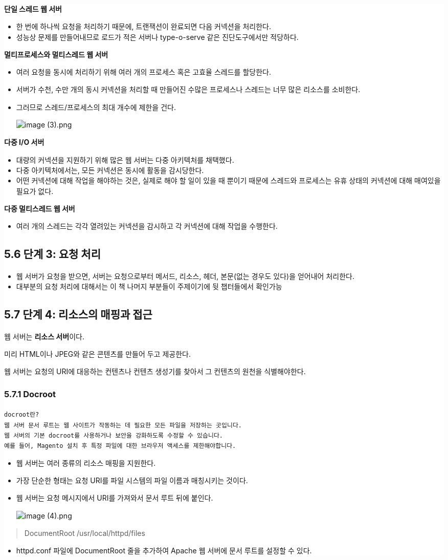 **단일 스레드 웹 서버**

- 한 번에 하나씩 요청을 처리하기 때문에, 트랜잭션이 완료되면 다음 커넥션을 처리한다.
- 성능상 문제를 만들어내므로 로드가 적은 서버나 type-o-serve 같은 진단도구에서만 적당하다.

**멀티프로세스와 멀티스레드 웹 서버**

- 여러 요청을 동시에 처리하기 위해 여러 개의 프로세스 혹은 고효율 스레드를 할당한다.
- 서버가 수천, 수만 개의 동시 커넥션을 처리할 때 만들어진 수많은 프로세스나 스레드는 너무 많은 리소스를 소비한다.
- 그러므로 스레드/프로세스의 최대 개수에 제한을 건다.
    
    ![image (3).png](%E1%84%8B%E1%85%B0%E1%86%B8%20%E1%84%89%E1%85%A5%E1%84%87%E1%85%A5%20531ac840c79045a793f2a43e4f56803a/image_(3).png)
    

**다중 I/O 서버**

- 대량의 커넥션을 지원하기 위해 많은 웹 서버는 다중 아키텍처를 채택했다.
- 다중 아키텍처에서는, 모든 커넥션은 동시에 활동을 감시당한다.
- 어떤 커넥션에 대해 작업을 해야하는 것은, 실제로 해야 할 일이 있을 때 뿐이기 때문에 스레드와 프로세스는 유휴 상태의 커넥션에 대해 매여있을 필요가 없다.

**다중 멀티스레드 웹 서버**

- 여러 개의 스레드는 각각 열려있는 커넥션을 감시하고 각 커넥션에 대해 작업을 수행한다.

## 5.6 단계 3: 요청 처리

- 웹 서버가 요청을 받으면, 서버는 요청으로부터 메서드, 리소스, 헤더, 본문(없는 경우도 있다)을 얻어내어 처리한다.
- 대부분의 요청 처리에 대해서는 이 책 나머지 부분들이 주제이기에 뒷 챕터들에서 확인가능

## 5.7 단계 4: **리소스의 매핑과 접근**

웹 서버는 **리소스 서버**이다. 

미리 HTML이나 JPEG와 같은 콘텐츠를 만들어 두고 제공한다. 

웹 서버는 요청의 URI에 대응하는 컨텐츠나 컨텐츠 생성기를 찾아서 그 컨텐츠의 원천을 식별해야한다.

### **5.7.1 Docroot**

```xml
docroot란?
웹 서버 문서 루트는 웹 사이트가 작동하는 데 필요한 모든 파일을 저장하는 곳입니다. 
웹 서버의 기본 docroot를 사용하거나 보안을 강화하도록 수정할 수 있습니다. 
예를 들어, Magento 설치 후 특정 파일에 대한 브라우저 액세스를 제한해야합니다.
```

- 웹 서버는 여러 종류의 리소스 매핑을 지원한다.
- 가장 단순한 형태는 요청 URI를 파일 시스템의 파일 이름과 매칭시키는 것이다.
- 웹 서버는 요청 메시지에서 URI를 가져와서 문서 루트 뒤에 붙인다.
    
    ![image (4).png](%E1%84%8B%E1%85%B0%E1%86%B8%20%E1%84%89%E1%85%A5%E1%84%87%E1%85%A5%20531ac840c79045a793f2a43e4f56803a/image_(4).png)
    

> DocumentRoot /usr/local/httpd/files
> 
- httpd.conf 파일에 DocumentRoot 줄을 추가하여 Apache 웹 서버에 문서 루트를 설정할 수 있다.
    